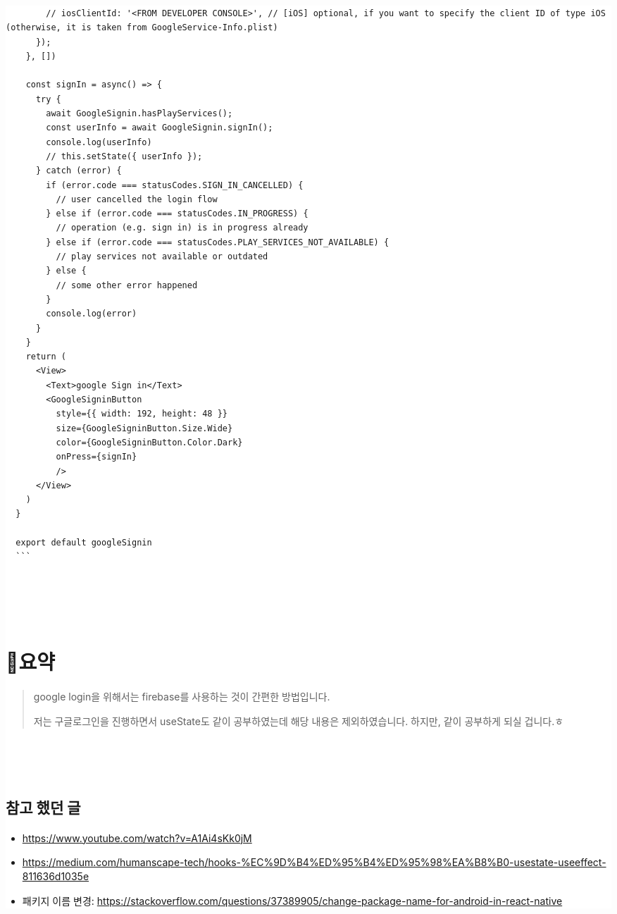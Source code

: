             // iosClientId: '<FROM DEVELOPER CONSOLE>', // [iOS] optional, if you want to specify the client ID of type iOS (otherwise, it is taken from GoogleService-Info.plist)
          });
        }, [])
        
        const signIn = async() => {
          try {
            await GoogleSignin.hasPlayServices();
            const userInfo = await GoogleSignin.signIn();
            console.log(userInfo)
            // this.setState({ userInfo });
          } catch (error) {
            if (error.code === statusCodes.SIGN_IN_CANCELLED) {
              // user cancelled the login flow
            } else if (error.code === statusCodes.IN_PROGRESS) {
              // operation (e.g. sign in) is in progress already
            } else if (error.code === statusCodes.PLAY_SERVICES_NOT_AVAILABLE) {
              // play services not available or outdated
            } else {
              // some other error happened
            }
            console.log(error)
          }
        }
        return (
          <View>
            <Text>google Sign in</Text>
            <GoogleSigninButton
              style={{ width: 192, height: 48 }}
              size={GoogleSigninButton.Size.Wide}
              color={GoogleSigninButton.Color.Dark}
              onPress={signIn}
              />
          </View>
        )
      }
      
      export default googleSignin
      ```

      ​		

      ​	

# 👀요약

> google login을 위해서는 firebase를 사용하는 것이 간편한 방법입니다.
>
> 저는 구글로그인을 진행하면서 useState도 같이 공부하였는데 해당 내용은 제외하였습니다. 하지만, 같이 공부하게 되실 겁니다.ㅎ

​	

​	

## 참고 했던 글

- https://www.youtube.com/watch?v=A1Ai4sKk0jM
- https://medium.com/humanscape-tech/hooks-%EC%9D%B4%ED%95%B4%ED%95%98%EA%B8%B0-usestate-useeffect-811636d1035e

- 패키지 이름 변경: https://stackoverflow.com/questions/37389905/change-package-name-for-android-in-react-native


